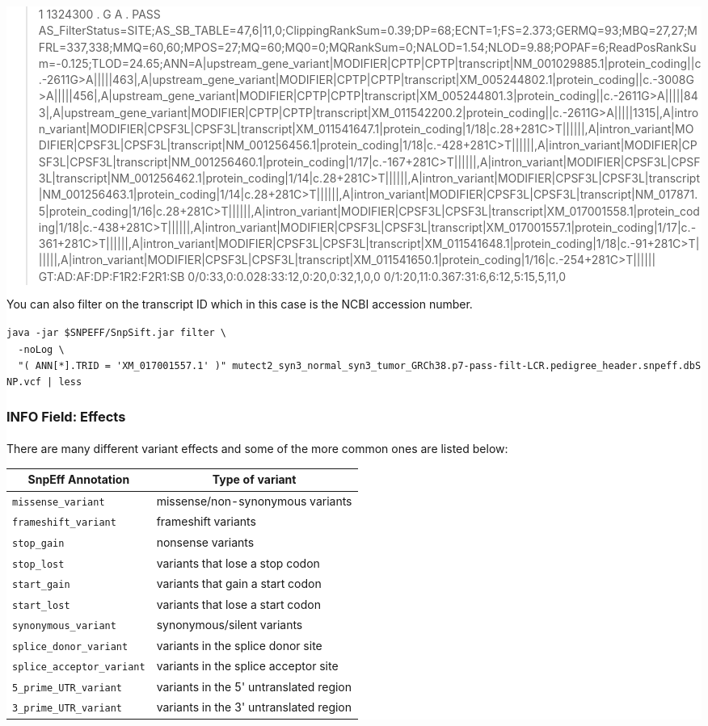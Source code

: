> 1       1324300 .       G       A       .       PASS    AS_FilterStatus=SITE;AS_SB_TABLE=47,6|11,0;ClippingRankSum=0.39;DP=68;ECNT=1;FS=2.373;GERMQ=93;MBQ=27,27;MFRL=337,338;MMQ=60,60;MPOS=27;MQ=60;MQ0=0;MQRankSum=0;NALOD=1.54;NLOD=9.88;POPAF=6;ReadPosRankSum=-0.125;TLOD=24.65;ANN=A|upstream_gene_variant|MODIFIER|CPTP|CPTP|transcript|NM_001029885.1|protein_coding||c.-2611G>A|||||463|,A|upstream_gene_variant|MODIFIER|CPTP|CPTP|transcript|XM_005244802.1|protein_coding||c.-3008G>A|||||456|,A|upstream_gene_variant|MODIFIER|CPTP|CPTP|transcript|XM_005244801.3|protein_coding||c.-2611G>A|||||843|,A|upstream_gene_variant|MODIFIER|CPTP|CPTP|transcript|XM_011542200.2|protein_coding||c.-2611G>A|||||1315|,A|intron_variant|MODIFIER|CPSF3L|CPSF3L|transcript|XM_011541647.1|protein_coding|1/18|c.28+281C>T||||||,A|intron_variant|MODIFIER|CPSF3L|CPSF3L|transcript|NM_001256456.1|protein_coding|1/18|c.-428+281C>T||||||,A|intron_variant|MODIFIER|CPSF3L|CPSF3L|transcript|NM_001256460.1|protein_coding|1/17|c.-167+281C>T||||||,A|intron_variant|MODIFIER|CPSF3L|CPSF3L|transcript|NM_001256462.1|protein_coding|1/14|c.28+281C>T||||||,A|intron_variant|MODIFIER|CPSF3L|CPSF3L|transcript|NM_001256463.1|protein_coding|1/14|c.28+281C>T||||||,A|intron_variant|MODIFIER|CPSF3L|CPSF3L|transcript|NM_017871.5|protein_coding|1/16|c.28+281C>T||||||,A|intron_variant|MODIFIER|CPSF3L|CPSF3L|transcript|XM_017001558.1|protein_coding|1/18|c.-438+281C>T||||||,A|intron_variant|MODIFIER|CPSF3L|CPSF3L|transcript|XM_017001557.1|protein_coding|1/17|c.-361+281C>T||||||,A|intron_variant|MODIFIER|CPSF3L|CPSF3L|transcript|XM_011541648.1|protein_coding|1/18|c.-91+281C>T||||||,A|intron_variant|MODIFIER|CPSF3L|CPSF3L|transcript|XM_011541650.1|protein_coding|1/16|c.-254+281C>T||||||  GT:AD:AF:DP:F1R2:F2R1:SB        0/0:33,0:0.028:33:12,0:20,0:32,1,0,0    0/1:20,11:0.367:31:6,6:12,5:15,5,11,0
> ```

You can also filter on the transcript ID which in this case is the NCBI accession number. 

```
java -jar $SNPEFF/SnpSift.jar filter \
  -noLog \
  "( ANN[*].TRID = 'XM_017001557.1' )" mutect2_syn3_normal_syn3_tumor_GRCh38.p7-pass-filt-LCR.pedigree_header.snpeff.dbSNP.vcf | less
```

### INFO Field: Effects

There are many different variant effects and some of the more common ones are listed below:

| SnpEff Annotation | Type of variant |
|-------------------|-----------------|
| `missense_variant` | missense/non-synonymous variants |
| `frameshift_variant` | frameshift variants |
| `stop_gain` | nonsense variants |
| `stop_lost` | variants that lose a stop codon |
| `start_gain` | variants that gain a start codon |
| `start_lost` | variants that lose a start codon |
| `synonymous_variant` | synonymous/silent variants |
| `splice_donor_variant` | variants in the splice donor site |
| `splice_acceptor_variant` | variants in the splice acceptor site |
| `5_prime_UTR_variant` | variants in the 5' untranslated region | 
| `3_prime_UTR_variant` | variants in the 3' untranslated region | 
